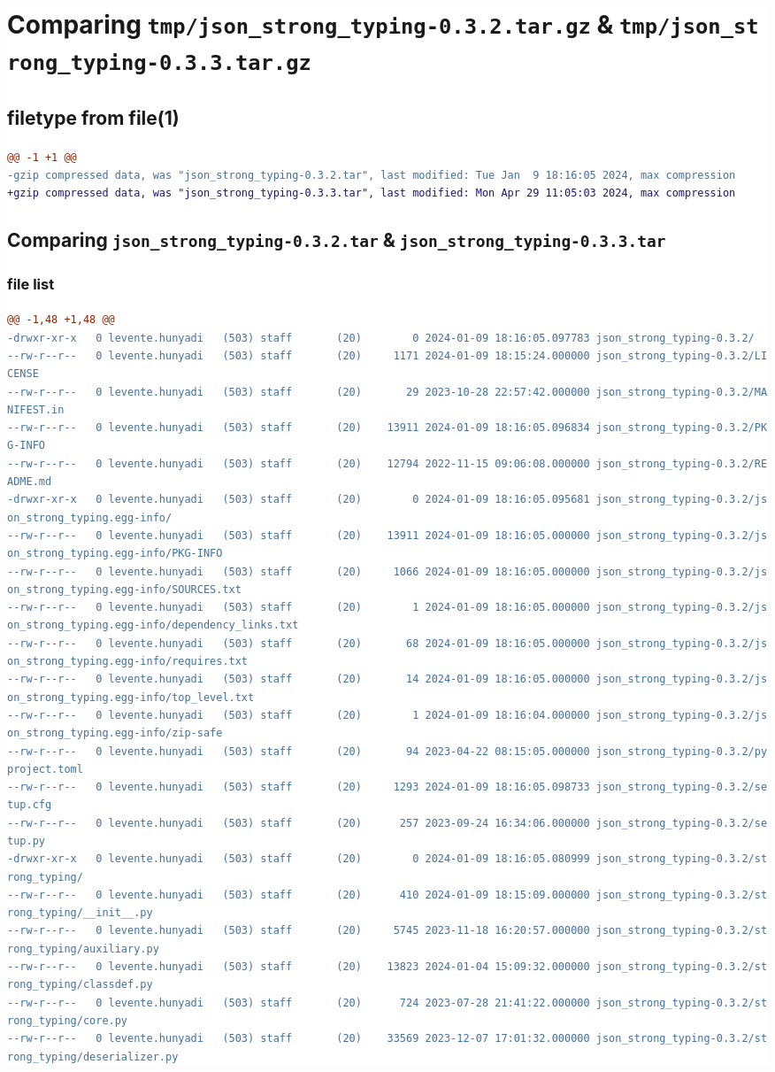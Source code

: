 # Comparing `tmp/json_strong_typing-0.3.2.tar.gz` & `tmp/json_strong_typing-0.3.3.tar.gz`

## filetype from file(1)

```diff
@@ -1 +1 @@
-gzip compressed data, was "json_strong_typing-0.3.2.tar", last modified: Tue Jan  9 18:16:05 2024, max compression
+gzip compressed data, was "json_strong_typing-0.3.3.tar", last modified: Mon Apr 29 11:05:03 2024, max compression
```

## Comparing `json_strong_typing-0.3.2.tar` & `json_strong_typing-0.3.3.tar`

### file list

```diff
@@ -1,48 +1,48 @@
-drwxr-xr-x   0 levente.hunyadi   (503) staff       (20)        0 2024-01-09 18:16:05.097783 json_strong_typing-0.3.2/
--rw-r--r--   0 levente.hunyadi   (503) staff       (20)     1171 2024-01-09 18:15:24.000000 json_strong_typing-0.3.2/LICENSE
--rw-r--r--   0 levente.hunyadi   (503) staff       (20)       29 2023-10-28 22:57:42.000000 json_strong_typing-0.3.2/MANIFEST.in
--rw-r--r--   0 levente.hunyadi   (503) staff       (20)    13911 2024-01-09 18:16:05.096834 json_strong_typing-0.3.2/PKG-INFO
--rw-r--r--   0 levente.hunyadi   (503) staff       (20)    12794 2022-11-15 09:06:08.000000 json_strong_typing-0.3.2/README.md
-drwxr-xr-x   0 levente.hunyadi   (503) staff       (20)        0 2024-01-09 18:16:05.095681 json_strong_typing-0.3.2/json_strong_typing.egg-info/
--rw-r--r--   0 levente.hunyadi   (503) staff       (20)    13911 2024-01-09 18:16:05.000000 json_strong_typing-0.3.2/json_strong_typing.egg-info/PKG-INFO
--rw-r--r--   0 levente.hunyadi   (503) staff       (20)     1066 2024-01-09 18:16:05.000000 json_strong_typing-0.3.2/json_strong_typing.egg-info/SOURCES.txt
--rw-r--r--   0 levente.hunyadi   (503) staff       (20)        1 2024-01-09 18:16:05.000000 json_strong_typing-0.3.2/json_strong_typing.egg-info/dependency_links.txt
--rw-r--r--   0 levente.hunyadi   (503) staff       (20)       68 2024-01-09 18:16:05.000000 json_strong_typing-0.3.2/json_strong_typing.egg-info/requires.txt
--rw-r--r--   0 levente.hunyadi   (503) staff       (20)       14 2024-01-09 18:16:05.000000 json_strong_typing-0.3.2/json_strong_typing.egg-info/top_level.txt
--rw-r--r--   0 levente.hunyadi   (503) staff       (20)        1 2024-01-09 18:16:04.000000 json_strong_typing-0.3.2/json_strong_typing.egg-info/zip-safe
--rw-r--r--   0 levente.hunyadi   (503) staff       (20)       94 2023-04-22 08:15:05.000000 json_strong_typing-0.3.2/pyproject.toml
--rw-r--r--   0 levente.hunyadi   (503) staff       (20)     1293 2024-01-09 18:16:05.098733 json_strong_typing-0.3.2/setup.cfg
--rw-r--r--   0 levente.hunyadi   (503) staff       (20)      257 2023-09-24 16:34:06.000000 json_strong_typing-0.3.2/setup.py
-drwxr-xr-x   0 levente.hunyadi   (503) staff       (20)        0 2024-01-09 18:16:05.080999 json_strong_typing-0.3.2/strong_typing/
--rw-r--r--   0 levente.hunyadi   (503) staff       (20)      410 2024-01-09 18:15:09.000000 json_strong_typing-0.3.2/strong_typing/__init__.py
--rw-r--r--   0 levente.hunyadi   (503) staff       (20)     5745 2023-11-18 16:20:57.000000 json_strong_typing-0.3.2/strong_typing/auxiliary.py
--rw-r--r--   0 levente.hunyadi   (503) staff       (20)    13823 2024-01-04 15:09:32.000000 json_strong_typing-0.3.2/strong_typing/classdef.py
--rw-r--r--   0 levente.hunyadi   (503) staff       (20)      724 2023-07-28 21:41:22.000000 json_strong_typing-0.3.2/strong_typing/core.py
--rw-r--r--   0 levente.hunyadi   (503) staff       (20)    33569 2023-12-07 17:01:32.000000 json_strong_typing-0.3.2/strong_typing/deserializer.py
```